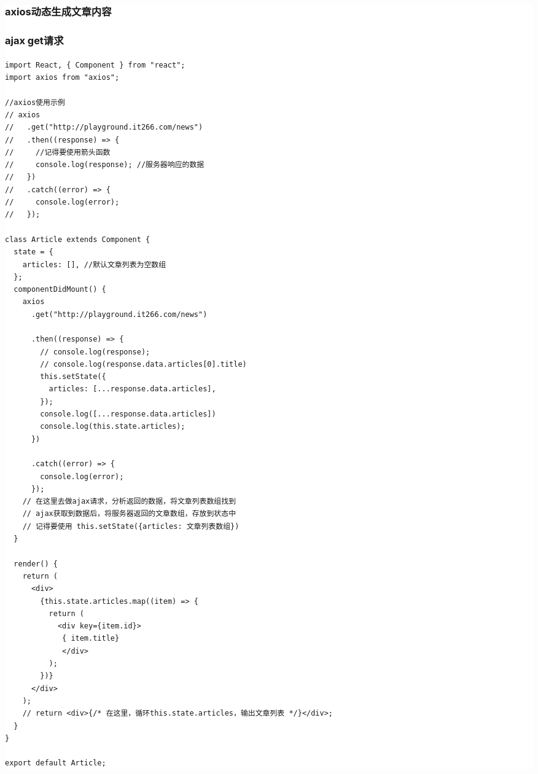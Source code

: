 ### axios动态生成文章内容

### ajax get请求

```
import React, { Component } from "react";
import axios from "axios";

//axios使用示例
// axios
//   .get("http://playground.it266.com/news")
//   .then((response) => {
//     //记得要使⽤箭头函数
//     console.log(response); //服务器响应的数据
//   })
//   .catch((error) => {
//     console.log(error);
//   });

class Article extends Component {
  state = {
    articles: [], //默认⽂章列表为空数组
  };
  componentDidMount() {
    axios
      .get("http://playground.it266.com/news")
      
      .then((response) => {
        // console.log(response);
        // console.log(response.data.articles[0].title)
        this.setState({
          articles: [...response.data.articles],
        });
        console.log([...response.data.articles])
        console.log(this.state.articles);
      })

      .catch((error) => {
        console.log(error);
      });
    // 在这⾥去做ajax请求，分析返回的数据，将⽂章列表数组找到
    // ajax获取到数据后，将服务器返回的⽂章数组，存放到状态中
    // 记得要使⽤ this.setState({articles: ⽂章列表数组})
  }

  render() {
    return (
      <div>
        {this.state.articles.map((item) => {
          return (
            <div key={item.id}>
             { item.title}
             </div>
          );
        })}
      </div>
    );
    // return <div>{/* 在这⾥，循环this.state.articles，输出⽂章列表 */}</div>;
  }
}

export default Article;

```